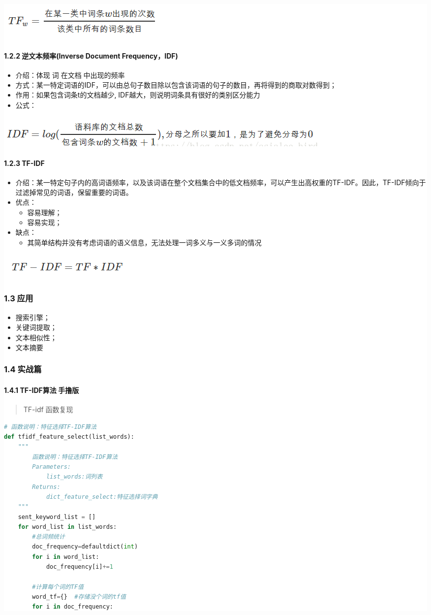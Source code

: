 ![](img/20200809105640.png)

#### 1.2.2 逆文本频率(Inverse Document Frequency，IDF)

- 介绍：体现 词 在文档 中出现的频率
- 方式：某一特定词语的IDF，可以由总句子数目除以包含该词语的句子的数目，再将得到的商取对数得到；
- 作用：如果包含词条t的文档越少, IDF越大，则说明词条具有很好的类别区分能力
- 公式：

![](img/20200809110034.png)

#### 1.2.3 TF-IDF

- 介绍：某一特定句子内的高词语频率，以及该词语在整个文档集合中的低文档频率，可以产生出高权重的TF-IDF。因此，TF-IDF倾向于过滤掉常见的词语，保留重要的词语。
- 优点：
  - 容易理解；
  - 容易实现；
- 缺点：
  - 其简单结构并没有考虑词语的语义信息，无法处理一词多义与一义多词的情况

![](img/20200809110358.png)

### 1.3 应用

- 搜索引擎；
- 关键词提取；
- 文本相似性；
- 文本摘要

### 1.4 实战篇

#### 1.4.1 TF-IDF算法 手撸版

> TF-idf 函数复现

```python
# 函数说明：特征选择TF-IDF算法
def tfidf_feature_select(list_words):
    """
        函数说明：特征选择TF-IDF算法
        Parameters:
            list_words:词列表
        Returns:
            dict_feature_select:特征选择词字典
    """
    sent_keyword_list = []
    for word_list in list_words:
        #总词频统计
        doc_frequency=defaultdict(int)
        for i in word_list:
            doc_frequency[i]+=1
 
        #计算每个词的TF值
        word_tf={}  #存储没个词的tf值
        for i in doc_frequency:
```